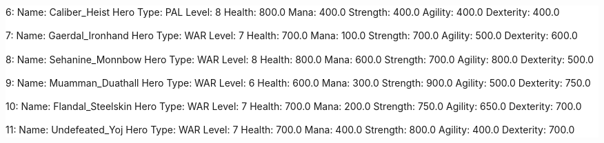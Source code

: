 6: Name: Caliber_Heist
Hero Type: PAL
Level: 8
Health: 800.0
Mana: 400.0
Strength: 400.0
Agility: 400.0
Dexterity: 400.0

7: Name: Gaerdal_Ironhand
Hero Type: WAR
Level: 7
Health: 700.0
Mana: 100.0
Strength: 700.0
Agility: 500.0
Dexterity: 600.0

8: Name: Sehanine_Monnbow
Hero Type: WAR
Level: 8
Health: 800.0
Mana: 600.0
Strength: 700.0
Agility: 800.0
Dexterity: 500.0

9: Name: Muamman_Duathall
Hero Type: WAR
Level: 6
Health: 600.0
Mana: 300.0
Strength: 900.0
Agility: 500.0
Dexterity: 750.0

10: Name: Flandal_Steelskin
Hero Type: WAR
Level: 7
Health: 700.0
Mana: 200.0
Strength: 750.0
Agility: 650.0
Dexterity: 700.0

11: Name: Undefeated_Yoj
Hero Type: WAR
Level: 7
Health: 700.0
Mana: 400.0
Strength: 800.0
Agility: 400.0
Dexterity: 700.0
